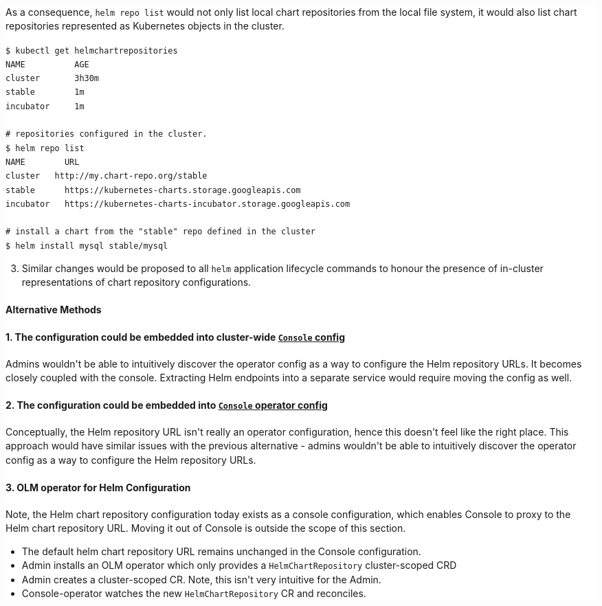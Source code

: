 As a consequence, `helm repo list` would not only list local chart repositories from the local file system, it would also list chart repositories represented as Kubernetes objects in the cluster.


```shell
$ kubectl get helmchartrepositories
NAME          AGE
cluster       3h30m
stable        1m
incubator     1m

# repositories configured in the cluster.
$ helm repo list
NAME     	URL
cluster   http://my.chart-repo.org/stable
stable   	https://kubernetes-charts.storage.googleapis.com
incubator	https://kubernetes-charts-incubator.storage.googleapis.com

# install a chart from the "stable" repo defined in the cluster
$ helm install mysql stable/mysql
```

3) Similar changes would be proposed to all `helm` application lifecycle commands to honour the presence of in-cluster representations of chart repository configurations.


#### Alternative Methods

#### 1. The configuration could be embedded into cluster-wide [`Console` config](https://github.com/openshift/api/blob/master/config/v1/types_console.go#L26)

Admins wouldn't be able to intuitively discover the operator config as a way to configure the Helm repository URLs. It becomes closely coupled with the console. Extracting Helm endpoints into a separate service would require moving the config as well.

#### 2. The configuration could be embedded into [`Console` operator config](https://github.com/openshift/api/blob/master/operator/v1/types_console.go#L26)

Conceptually, the Helm repository URL isn't really an operator configuration, hence this doesn't feel like the right place.
This approach would have similar issues with the previous alternative - admins wouldn't be able to intuitively discover the operator config as a way to configure the Helm repository URLs.

#### 3. OLM operator for Helm Configuration

Note, the Helm chart repository configuration today exists as a console configuration, which enables Console to proxy to the Helm chart repository URL. Moving it out of Console is outside the scope of this section.

* The default helm chart repository URL remains unchanged in the Console configuration.
* Admin installs an OLM operator which only provides a `HelmChartRepository` cluster-scoped CRD
* Admin creates a cluster-scoped CR. Note, this isn't very intuitive for the Admin.
* Console-operator watches the new `HelmChartRepository` CR and reconciles.
